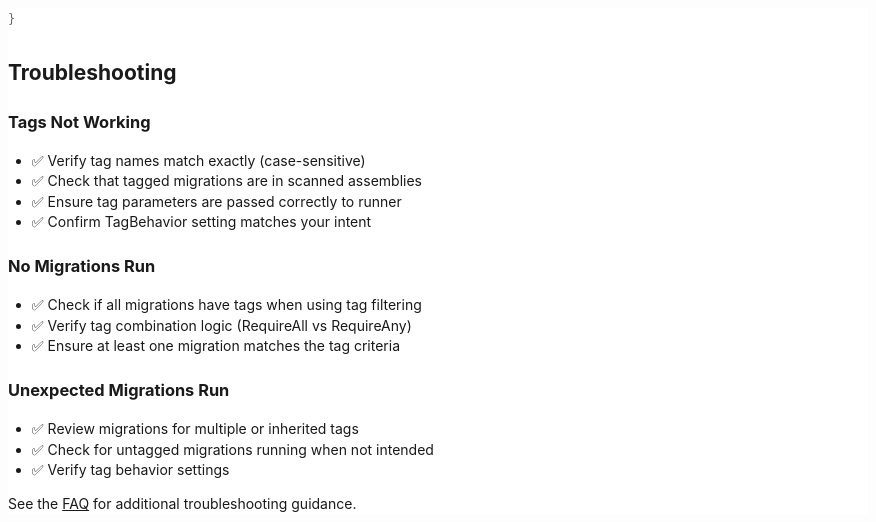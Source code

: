 ```csharp
}
```

## Troubleshooting

### Tags Not Working
- ✅ Verify tag names match exactly (case-sensitive)
- ✅ Check that tagged migrations are in scanned assemblies
- ✅ Ensure tag parameters are passed correctly to runner
- ✅ Confirm TagBehavior setting matches your intent

### No Migrations Run
- ✅ Check if all migrations have tags when using tag filtering
- ✅ Verify tag combination logic (RequireAll vs RequireAny)
- ✅ Ensure at least one migration matches the tag criteria

### Unexpected Migrations Run
- ✅ Review migrations for multiple or inherited tags
- ✅ Check for untagged migrations running when not intended
- ✅ Verify tag behavior settings

See the [FAQ](/intro/faq.md) for additional troubleshooting guidance.

